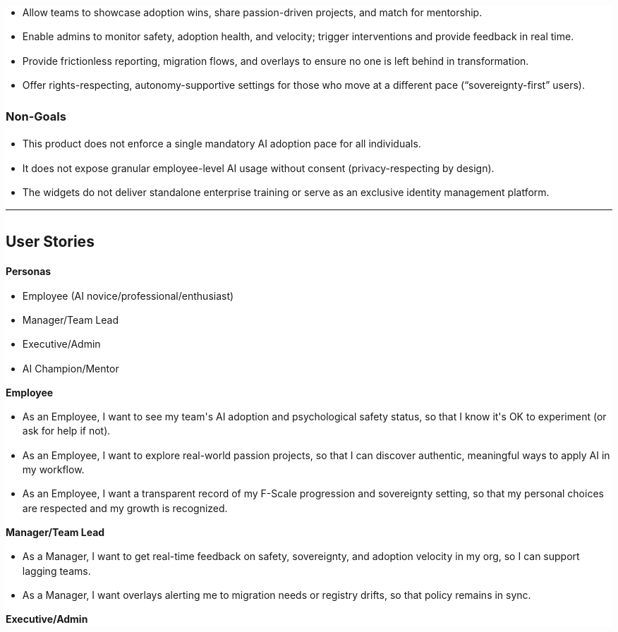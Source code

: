 - Allow teams to showcase adoption wins, share passion-driven projects,
  and match for mentorship.

- Enable admins to monitor safety, adoption health, and velocity;
  trigger interventions and provide feedback in real time.

- Provide frictionless reporting, migration flows, and overlays to
  ensure no one is left behind in transformation.

- Offer rights-respecting, autonomy-supportive settings for those who
  move at a different pace (“sovereignty-first” users).

### Non-Goals

- This product does not enforce a single mandatory AI adoption pace for
  all individuals.

- It does not expose granular employee-level AI usage without consent
  (privacy-respecting by design).

- The widgets do not deliver standalone enterprise training or serve as
  an exclusive identity management platform.

------------------------------------------------------------------------

## User Stories

**Personas**

- Employee (AI novice/professional/enthusiast)

- Manager/Team Lead

- Executive/Admin

- AI Champion/Mentor

**Employee**

- As an Employee, I want to see my team's AI adoption and psychological
  safety status, so that I know it's OK to experiment (or ask for help
  if not).

- As an Employee, I want to explore real-world passion projects, so that
  I can discover authentic, meaningful ways to apply AI in my workflow.

- As an Employee, I want a transparent record of my F-Scale progression
  and sovereignty setting, so that my personal choices are respected and
  my growth is recognized.

**Manager/Team Lead**

- As a Manager, I want to get real-time feedback on safety, sovereignty,
  and adoption velocity in my org, so I can support lagging teams.

- As a Manager, I want overlays alerting me to migration needs or
  registry drifts, so that policy remains in sync.

**Executive/Admin**
